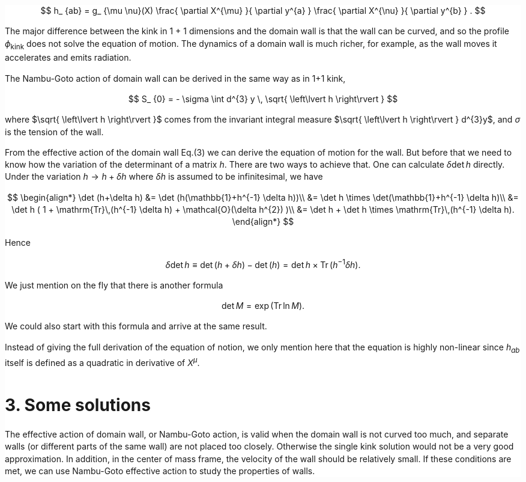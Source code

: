 $$
 h_ {ab} = g_ {\mu \nu}(X) \frac{ \partial X^{\mu} }{ \partial y^{a} }  \frac{ \partial X^{\nu} }{ \partial y^{b} } .
$$

The major difference between the kink in 1 + 1 dimensions and the domain wall is that the wall can be curved, and so the profile $\phi_ {\text{kink}}$ does not solve the equation of motion. The dynamics of a domain wall is much richer, for example, as the wall moves it accelerates and emits radiation. 

The Nambu-Goto action of domain wall can be derived in the same way as in 1+1 kink, 

$$
S_ {0} = - \sigma \int d^{3} y \, \sqrt{ \left\lvert h \right\rvert  }
$$

where $\sqrt{ \left\lvert h \right\rvert }$ comes from the invariant integral measure $\sqrt{ \left\lvert h \right\rvert } d^{3}y$, and $\sigma$ is the tension of the wall. 

From the effective action of the domain wall Eq.(3) we can derive the equation of motion for the wall. But before that we need to know how the variation of the determinant of a matrix $h$. There are two ways to achieve that. One can calculate $\delta \det h$ directly. Under the variation $h\to h+\delta h$ where $\delta h$ is assumed to be infinitesimal, we have 

$$
\begin{align*}
\det (h+\delta h) &=  \det (h(\mathbb{1}+h^{-1} \delta h))\\
&= \det h \times  \det(\mathbb{1}+h^{-1} \delta h)\\
&= \det h ( 1 + \mathrm{Tr}\,(h^{-1} \delta h) + \mathcal{O}(\delta h^{2}) )\\
&= \det h + \det h \times \mathrm{Tr}\,(h^{-1} \delta h).
\end{align*}
$$

Hence 

$$
\delta \det h \equiv \det (h+\delta h)-\det(h) = \det h \times \mathrm{Tr}\,(h^{-1} \delta h).
$$

We just mention on the fly that there is another formula

$$
\det M = \exp(\mathrm{Tr}\,\ln M).
$$

We could also start with this formula and arrive at the same result.

Instead of giving the full derivation of the equation of notion, we only mention here that the equation is highly non-linear since $h_ {ab}$ itself is defined as a quadratic in derivative of $X^{\mu}$. 

# 3. Some solutions

The effective action of domain wall, or Nambu-Goto action, is valid when the domain wall is not curved too much, and separate walls (or different parts of the same wall) are not placed too closely. Otherwise the single kink solution would not be a very good approximation. In addition, in the center of mass frame, the velocity of the wall should be relatively small. If these conditions are met, we can use Nambu-Goto effective action to study the properties of walls. 
